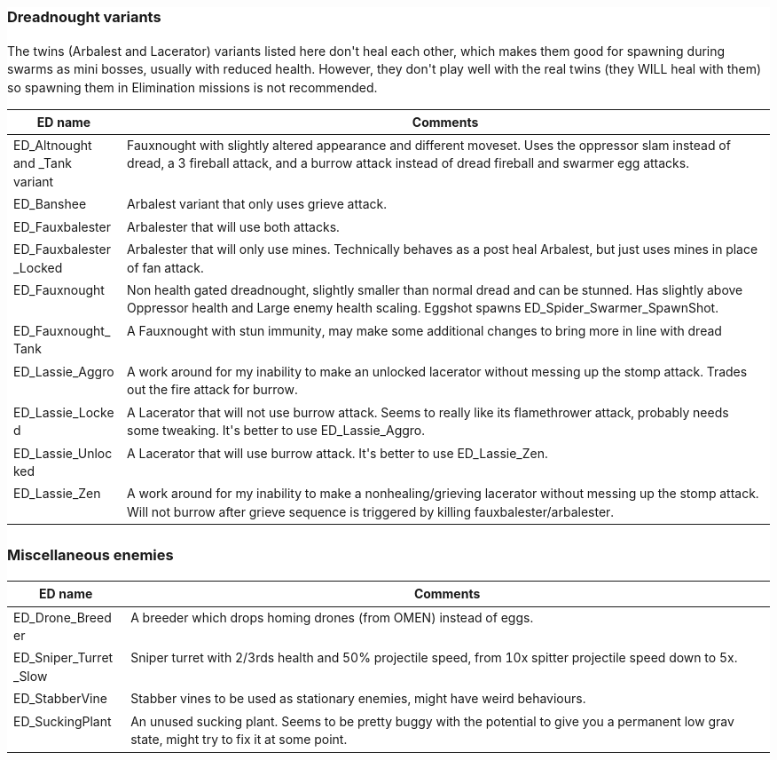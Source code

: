 ### Dreadnought variants

The twins (Arbalest and Lacerator) variants listed here don't heal each other, which makes them good for spawning during swarms as mini bosses, usually with reduced health. However, they don't play well with the real twins (they WILL heal with them) so spawning them in Elimination missions is not recommended. 

| ED name | Comments |
| - | - |
| ED_Altnought and _Tank variant | Fauxnought with slightly altered appearance and different moveset. Uses the oppressor slam instead of dread, a 3 fireball attack, and a burrow attack instead of dread fireball and swarmer egg attacks. |
| ED_Banshee | Arbalest variant that only uses grieve attack. |
| ED_Fauxbalester | Arbalester that will use both attacks. |
| ED_Fauxbalester_Locked | Arbalester that will only use mines. Technically behaves as a post heal Arbalest, but just uses mines in place of fan attack. |
| ED_Fauxnought | Non health gated dreadnought, slightly smaller than normal dread and can be stunned. Has slightly above Oppressor health and Large enemy health scaling. Eggshot spawns ED_Spider_Swarmer_SpawnShot. |
| ED_Fauxnought_Tank | A Fauxnought with stun immunity, may make some additional changes to bring more in line with dread
| ED_Lassie_Aggro | A work around for my inability to make an unlocked lacerator without messing up the stomp attack. Trades out the fire attack for burrow. |
| ED_Lassie_Locked | A Lacerator that will not use burrow attack. Seems to really like its flamethrower attack, probably needs some tweaking. It's better to use ED_Lassie_Aggro. |
| ED_Lassie_Unlocked | A Lacerator that will use burrow attack. It's better to use ED_Lassie_Zen. |
| ED_Lassie_Zen | A work around for my inability to make a nonhealing/grieving lacerator without messing up the stomp attack. Will not burrow after grieve sequence is triggered by killing fauxbalester/arbalester. |

### Miscellaneous enemies

| ED name | Comments |
| - | - |
| ED_Drone_Breeder | A breeder which drops homing drones (from OMEN) instead of eggs. |
| ED_Sniper_Turret_Slow | Sniper turret with 2/3rds health and 50% projectile speed, from 10x spitter projectile speed down to 5x. |
| ED_StabberVine | Stabber vines to be used as stationary enemies, might have weird behaviours. |
| ED_SuckingPlant | An unused sucking plant. Seems to be pretty buggy with the potential to give you a permanent low grav state, might try to fix it at some point. |
